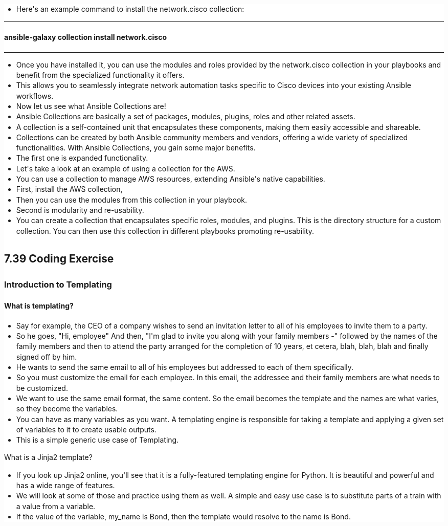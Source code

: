 - Here's an example command to install the network.cisco collection:
-------------------------
#### ansible-galaxy collection install network.cisco
---------------------------
- Once you have installed it, you can use the modules and roles provided by the network.cisco collection in your playbooks and benefit from the specialized functionality it offers. 
- This allows you to seamlessly integrate network automation tasks specific to Cisco devices into your existing Ansible workflows.
- Now let us see what Ansible Collections are!
- Ansible Collections are basically a set of packages, modules, plugins, roles and other related assets.
- A collection is a self-contained unit that encapsulates these components, making them easily accessible and shareable.
- Collections can be created by both Ansible community members and vendors, offering a wide variety of specialized functionalities. With Ansible Collections, you gain some major benefits.
- The first one is expanded functionality.
- Let's take a look at an example of using a collection for the AWS.
- You can use a collection to manage AWS resources, extending Ansible's native capabilities.
- First, install the AWS collection,
- Then you can use the modules from this collection in your playbook.
- Second is modularity and re-usability.
- You can create a collection that encapsulates specific roles, modules, and plugins. This is the directory structure for a custom collection. You can then use this collection in different playbooks promoting re-usability.

## 7.39 Coding Exercise


### Introduction to Templating
#### What is templating?
- Say for example, the CEO of a company wishes to send an invitation letter to all of his employees to invite them to a party. 
- So he goes, "Hi, employee" And then, "I'm glad to invite you along with your family members -" followed by the names of the family members and then to attend the party arranged for the completion of 10 years, et cetera, blah, blah, blah and finally signed off by him. 
- He wants to send the same email to all of his employees but addressed to each of them specifically.
- So you must customize the email for each employee. In this email, the addressee and their family members are what needs to be customized.
- We want to use the same email format, the same content. So the email becomes the template and the names are what varies, so they become the variables.
- You can have as many variables as you want. A templating engine is responsible for taking a template and applying a given set of variables to it to create usable outputs.
- This is a simple generic use case of Templating.


What is a Jinja2 template?
- If you look up Jinja2 online, you'll see that it is a fully-featured templating engine for Python. It is beautiful and powerful and has a wide range of features. 
- We will look at some of those and practice using them as well. A simple and easy use case is to substitute parts of a train with a value from a variable.
- If the value of the variable, my_name is Bond, then the template would resolve to the name is Bond.
